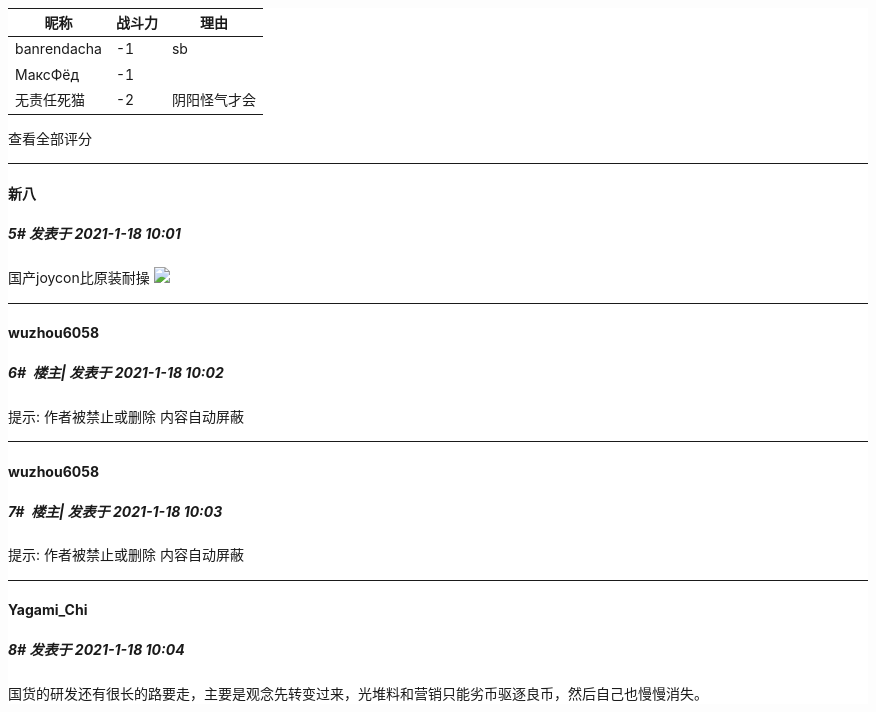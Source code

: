 |昵称|战斗力|理由|
|----|---|---|
| banrendacha|-1|sb|
| МаксФёд|-1||
| 无责任死猫|-2|阴阳怪气才会|



查看全部评分






*****

####  新八  
##### 5#       发表于 2021-1-18 10:01




国产joycon比原装耐操 <img src="https://static.saraba1st.com/image/smiley/face2017/067.png" referrerpolicy="no-referrer">







*****

####  wuzhou6058  
##### 6#         楼主| 发表于 2021-1-18 10:02

提示: 作者被禁止或删除 内容自动屏蔽



*****

####  wuzhou6058  
##### 7#         楼主| 发表于 2021-1-18 10:03

提示: 作者被禁止或删除 内容自动屏蔽



*****

####  Yagami_Chi  
##### 8#       发表于 2021-1-18 10:04




国货的研发还有很长的路要走，主要是观念先转变过来，光堆料和营销只能劣币驱逐良币，然后自己也慢慢消失。




